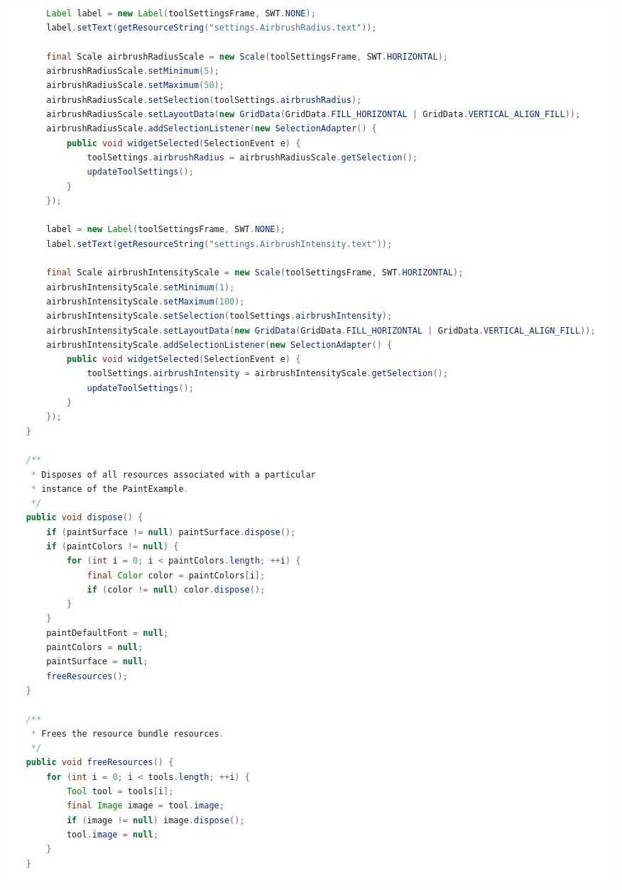 ```java
		Label label = new Label(toolSettingsFrame, SWT.NONE);
		label.setText(getResourceString("settings.AirbrushRadius.text"));

		final Scale airbrushRadiusScale = new Scale(toolSettingsFrame, SWT.HORIZONTAL);
		airbrushRadiusScale.setMinimum(5);
		airbrushRadiusScale.setMaximum(50);
		airbrushRadiusScale.setSelection(toolSettings.airbrushRadius);
		airbrushRadiusScale.setLayoutData(new GridData(GridData.FILL_HORIZONTAL | GridData.VERTICAL_ALIGN_FILL));
		airbrushRadiusScale.addSelectionListener(new SelectionAdapter() {
			public void widgetSelected(SelectionEvent e) {
				toolSettings.airbrushRadius = airbrushRadiusScale.getSelection();
				updateToolSettings();
			}
		});

		label = new Label(toolSettingsFrame, SWT.NONE);
		label.setText(getResourceString("settings.AirbrushIntensity.text"));

		final Scale airbrushIntensityScale = new Scale(toolSettingsFrame, SWT.HORIZONTAL);
		airbrushIntensityScale.setMinimum(1);
		airbrushIntensityScale.setMaximum(100);
		airbrushIntensityScale.setSelection(toolSettings.airbrushIntensity);
		airbrushIntensityScale.setLayoutData(new GridData(GridData.FILL_HORIZONTAL | GridData.VERTICAL_ALIGN_FILL));
		airbrushIntensityScale.addSelectionListener(new SelectionAdapter() {
			public void widgetSelected(SelectionEvent e) {
				toolSettings.airbrushIntensity = airbrushIntensityScale.getSelection();
				updateToolSettings();
			}
		});
	}
		
	/**
	 * Disposes of all resources associated with a particular
	 * instance of the PaintExample.
	 */	
	public void dispose() {
		if (paintSurface != null) paintSurface.dispose();		
		if (paintColors != null) {
			for (int i = 0; i < paintColors.length; ++i) {
				final Color color = paintColors[i];
				if (color != null) color.dispose();
			}
		}
		paintDefaultFont = null;
		paintColors = null;
		paintSurface = null;
		freeResources();
	}

	/**
	 * Frees the resource bundle resources.
	 */
	public void freeResources() {
		for (int i = 0; i < tools.length; ++i) {
			Tool tool = tools[i];
			final Image image = tool.image;
			if (image != null) image.dispose();
			tool.image = null;
		}
	}
	
```
